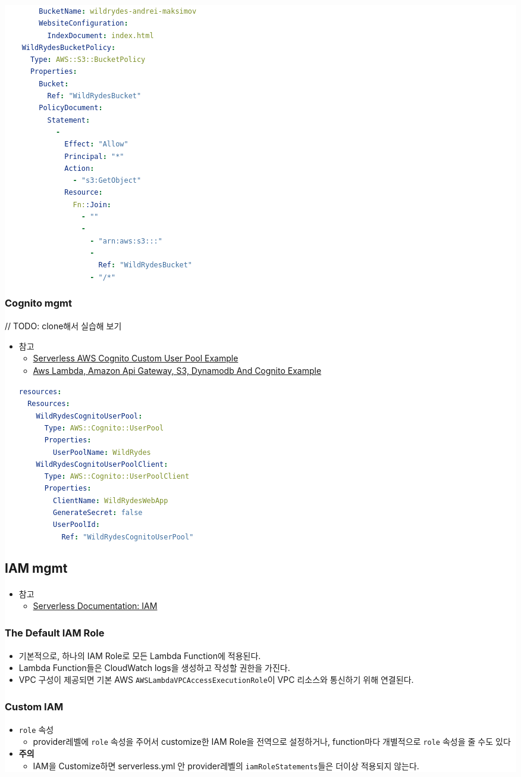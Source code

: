   ```yaml
          BucketName: wildrydes-andrei-maksimov
          WebsiteConfiguration:
            IndexDocument: index.html
      WildRydesBucketPolicy: 
        Type: AWS::S3::BucketPolicy
        Properties: 
          Bucket:
            Ref: "WildRydesBucket"
          PolicyDocument:
            Statement:
              -
                Effect: "Allow"
                Principal: "*"
                Action:
                  - "s3:GetObject"
                Resource:
                  Fn::Join:
                    - ""
                    - 
                      - "arn:aws:s3:::"
                      - 
                        Ref: "WildRydesBucket"
                      - "/*"
  ```

### Cognito mgmt
// TODO: clone해서 실습해 보기
- 참고
  - [Serverless AWS Cognito Custom User Pool Example](https://github.com/bsdkurt/aws-node-custom-user-pool)
  - [Aws Lambda, Amazon Api Gateway, S3, Dynamodb And Cognito Example](https://github.com/andreivmaksimov/serverless-framework-aws-lambda-amazon-api-gateway-s3-dynamodb-and-cognito)
  ```yaml
  resources:
    Resources:
      WildRydesCognitoUserPool:
        Type: AWS::Cognito::UserPool
        Properties:
          UserPoolName: WildRydes
      WildRydesCognitoUserPoolClient:
        Type: AWS::Cognito::UserPoolClient
        Properties:
          ClientName: WildRydesWebApp
          GenerateSecret: false
          UserPoolId:
            Ref: "WildRydesCognitoUserPool"
  ```
  

## IAM mgmt
- 참고
  - [Serverless Documentation: IAM](https://serverless.com/framework/docs/providers/aws/guide/iam/)
### The Default IAM Role
  - 기본적으로, 하나의 IAM Role로 모든 Lambda Function에 적용된다.
  - Lambda Function들은 CloudWatch logs을 생성하고 작성할 권한을 가진다.
  - VPC 구성이 제공되면 기본 AWS `AWSLambdaVPCAccessExecutionRole`이 VPC 리소스와 통신하기 위해 연결된다.
### Custom IAM
- `role` 속성
  - provider레벨에 `role` 속성을 주어서 customize한 IAM Role을 전역으로 설정하거나, function마다 개별적으로 `role` 속성을 줄 수도 있다
- **주의**
  - IAM을 Customize하면 serverless.yml 안 provider레벨의 `iamRoleStatements`들은 더이상 적용되지 않는다.